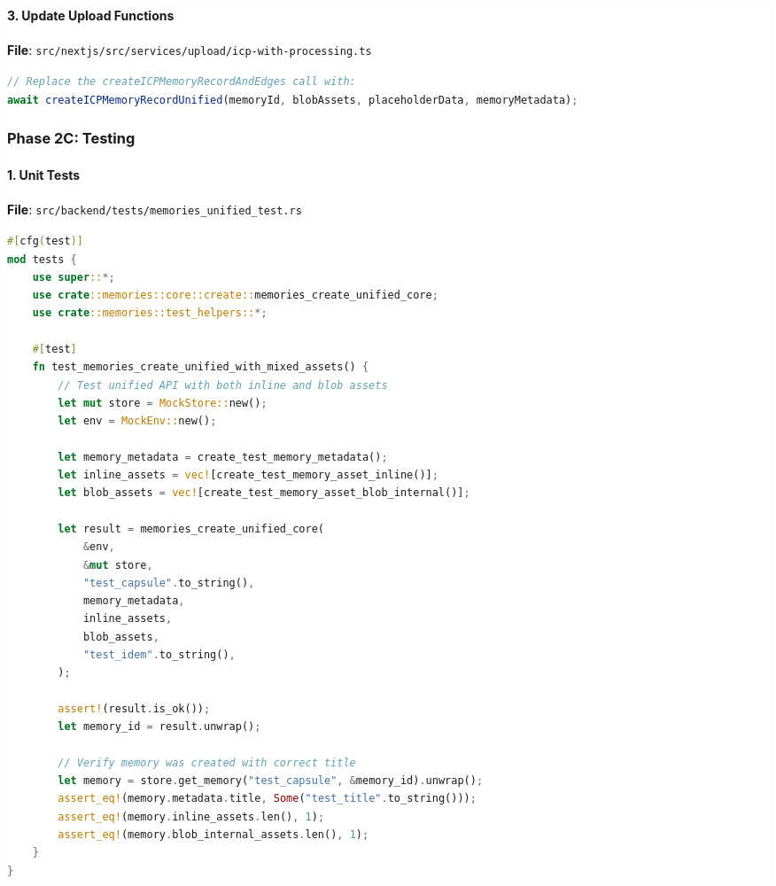 #### 3. Update Upload Functions

**File**: `src/nextjs/src/services/upload/icp-with-processing.ts`

```typescript
// Replace the createICPMemoryRecordAndEdges call with:
await createICPMemoryRecordUnified(memoryId, blobAssets, placeholderData, memoryMetadata);
```

### Phase 2C: Testing

#### 1. Unit Tests

**File**: `src/backend/tests/memories_unified_test.rs`

```rust
#[cfg(test)]
mod tests {
    use super::*;
    use crate::memories::core::create::memories_create_unified_core;
    use crate::memories::test_helpers::*;

    #[test]
    fn test_memories_create_unified_with_mixed_assets() {
        // Test unified API with both inline and blob assets
        let mut store = MockStore::new();
        let env = MockEnv::new();

        let memory_metadata = create_test_memory_metadata();
        let inline_assets = vec![create_test_memory_asset_inline()];
        let blob_assets = vec![create_test_memory_asset_blob_internal()];

        let result = memories_create_unified_core(
            &env,
            &mut store,
            "test_capsule".to_string(),
            memory_metadata,
            inline_assets,
            blob_assets,
            "test_idem".to_string(),
        );

        assert!(result.is_ok());
        let memory_id = result.unwrap();

        // Verify memory was created with correct title
        let memory = store.get_memory("test_capsule", &memory_id).unwrap();
        assert_eq!(memory.metadata.title, Some("test_title".to_string()));
        assert_eq!(memory.inline_assets.len(), 1);
        assert_eq!(memory.blob_internal_assets.len(), 1);
    }
}
```
